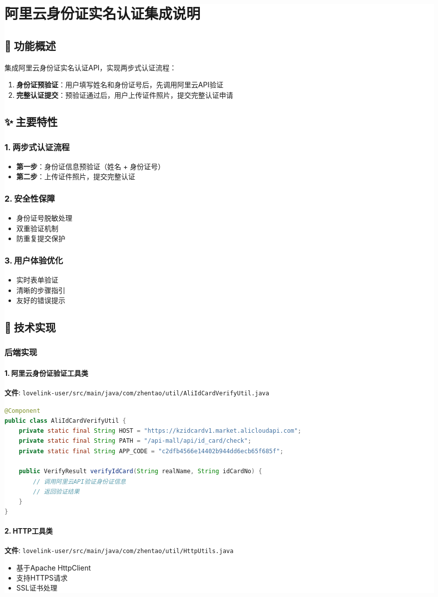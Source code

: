 # 阿里云身份证实名认证集成说明

## 🎯 功能概述

集成阿里云身份证实名认证API，实现两步式认证流程：
1. **身份证预验证**：用户填写姓名和身份证号后，先调用阿里云API验证
2. **完整认证提交**：预验证通过后，用户上传证件照片，提交完整认证申请

## ✨ 主要特性

### 1. 两步式认证流程
- **第一步**：身份证信息预验证（姓名 + 身份证号）
- **第二步**：上传证件照片，提交完整认证

### 2. 安全性保障
- 身份证号脱敏处理
- 双重验证机制
- 防重复提交保护

### 3. 用户体验优化
- 实时表单验证
- 清晰的步骤指引
- 友好的错误提示

## 🔧 技术实现

### 后端实现

#### 1. 阿里云身份证验证工具类
**文件**: `lovelink-user/src/main/java/com/zhentao/util/AliIdCardVerifyUtil.java`

```java
@Component
public class AliIdCardVerifyUtil {
    private static final String HOST = "https://kzidcardv1.market.alicloudapi.com";
    private static final String PATH = "/api-mall/api/id_card/check";
    private static final String APP_CODE = "c2dfb4566e14402b944dd6ecb65f685f";
    
    public VerifyResult verifyIdCard(String realName, String idCardNo) {
        // 调用阿里云API验证身份证信息
        // 返回验证结果
    }
}
```

#### 2. HTTP工具类
**文件**: `lovelink-user/src/main/java/com/zhentao/util/HttpUtils.java`
- 基于Apache HttpClient
- 支持HTTPS请求
- SSL证书处理
